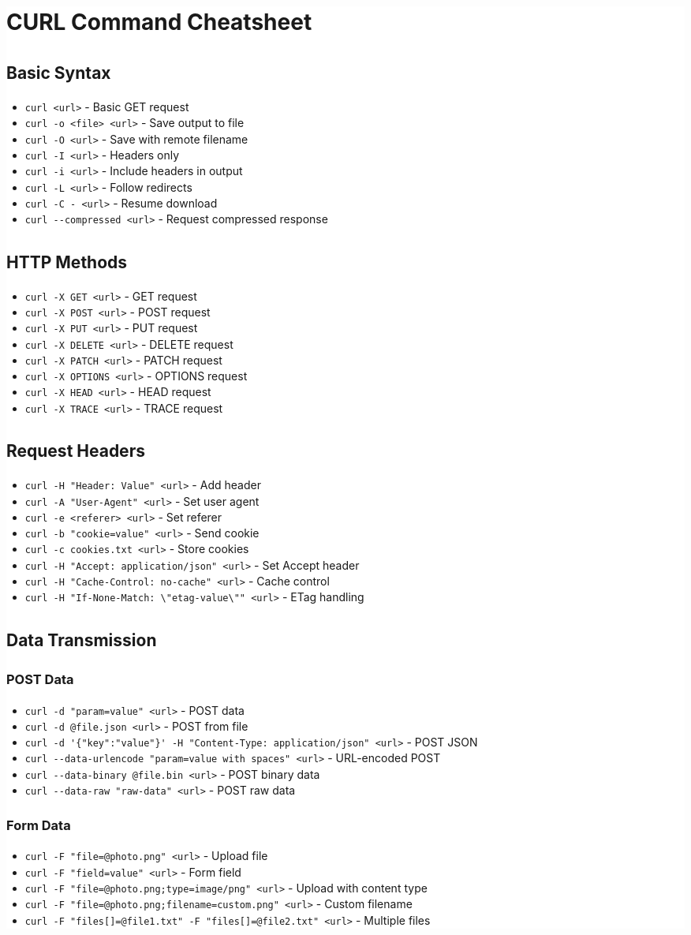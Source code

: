 # CURL Command Cheatsheet

## Basic Syntax
- `curl <url>` - Basic GET request
- `curl -o <file> <url>` - Save output to file
- `curl -O <url>` - Save with remote filename
- `curl -I <url>` - Headers only
- `curl -i <url>` - Include headers in output
- `curl -L <url>` - Follow redirects
- `curl -C - <url>` - Resume download
- `curl --compressed <url>` - Request compressed response

## HTTP Methods
- `curl -X GET <url>` - GET request
- `curl -X POST <url>` - POST request
- `curl -X PUT <url>` - PUT request
- `curl -X DELETE <url>` - DELETE request
- `curl -X PATCH <url>` - PATCH request
- `curl -X OPTIONS <url>` - OPTIONS request
- `curl -X HEAD <url>` - HEAD request
- `curl -X TRACE <url>` - TRACE request

## Request Headers
- `curl -H "Header: Value" <url>` - Add header
- `curl -A "User-Agent" <url>` - Set user agent
- `curl -e <referer> <url>` - Set referer
- `curl -b "cookie=value" <url>` - Send cookie
- `curl -c cookies.txt <url>` - Store cookies
- `curl -H "Accept: application/json" <url>` - Set Accept header
- `curl -H "Cache-Control: no-cache" <url>` - Cache control
- `curl -H "If-None-Match: \"etag-value\"" <url>` - ETag handling

## Data Transmission
### POST Data
- `curl -d "param=value" <url>` - POST data
- `curl -d @file.json <url>` - POST from file
- `curl -d '{"key":"value"}' -H "Content-Type: application/json" <url>` - POST JSON
- `curl --data-urlencode "param=value with spaces" <url>` - URL-encoded POST
- `curl --data-binary @file.bin <url>` - POST binary data
- `curl --data-raw "raw-data" <url>` - POST raw data

### Form Data
- `curl -F "file=@photo.png" <url>` - Upload file
- `curl -F "field=value" <url>` - Form field
- `curl -F "file=@photo.png;type=image/png" <url>` - Upload with content type
- `curl -F "file=@photo.png;filename=custom.png" <url>` - Custom filename
- `curl -F "files[]=@file1.txt" -F "files[]=@file2.txt" <url>` - Multiple files
